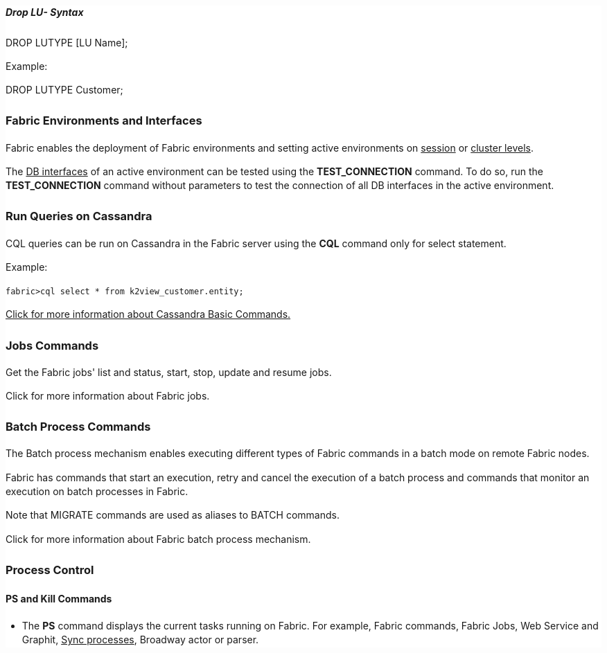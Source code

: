 ##### Drop LU- Syntax

DROP LUTYPE [LU Name];

Example: 

DROP LUTYPE Customer;

### Fabric Environments and Interfaces

Fabric enables the deployment of Fabric environments and setting active environments on [session](/articles/02_fabric_architecture/04_fabric_commands.md#fabric-setting--session-level) or [cluster levels](/articles/02_fabric_architecture/04_fabric_commands.md#fabric-setting--cluster-level).

The [DB interfaces](/articles/05_DB_interfaces/03_DB_interfaces_overview.md) of an active environment can be tested using the **TEST_CONNECTION** command. To do so, run the **TEST_CONNECTION** command without parameters to test the connection of all DB interfaces in the active environment.



### Run Queries on Cassandra

CQL queries can be run on Cassandra in the Fabric server using the **CQL** command only for select statement.

Example:

`fabric>cql select * from k2view_customer.entity;`

[Click for more information about Cassandra Basic Commands.](/articles/02_fabric_architecture/07_cassandra_basic_commands.md)

### Jobs Commands

Get the Fabric jobs' list and status, start, stop, update and resume jobs.

Click for more information about Fabric jobs.



### Batch Process Commands

The Batch process mechanism enables executing different types of Fabric commands in a batch mode on remote Fabric nodes.

Fabric has commands that start an execution, retry and cancel the execution of a batch process and commands that monitor an execution on batch processes in Fabric.

Note that MIGRATE commands are used as aliases to BATCH commands.

Click for more information about Fabric batch process mechanism.



### Process Control

#### PS and Kill Commands

- The **PS** command displays the current tasks running on Fabric. For example, Fabric commands, Fabric Jobs, Web Service and Graphit, [Sync processes](/articles/14_sync_LU_instance/01_sync_LUI_overview.md), Broadway actor or parser.
